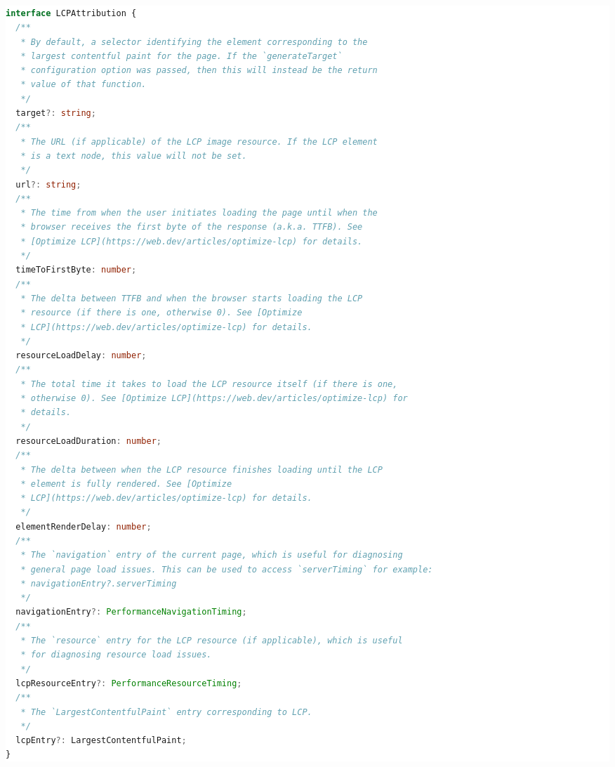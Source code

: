 ```ts
interface LCPAttribution {
  /**
   * By default, a selector identifying the element corresponding to the
   * largest contentful paint for the page. If the `generateTarget`
   * configuration option was passed, then this will instead be the return
   * value of that function.
   */
  target?: string;
  /**
   * The URL (if applicable) of the LCP image resource. If the LCP element
   * is a text node, this value will not be set.
   */
  url?: string;
  /**
   * The time from when the user initiates loading the page until when the
   * browser receives the first byte of the response (a.k.a. TTFB). See
   * [Optimize LCP](https://web.dev/articles/optimize-lcp) for details.
   */
  timeToFirstByte: number;
  /**
   * The delta between TTFB and when the browser starts loading the LCP
   * resource (if there is one, otherwise 0). See [Optimize
   * LCP](https://web.dev/articles/optimize-lcp) for details.
   */
  resourceLoadDelay: number;
  /**
   * The total time it takes to load the LCP resource itself (if there is one,
   * otherwise 0). See [Optimize LCP](https://web.dev/articles/optimize-lcp) for
   * details.
   */
  resourceLoadDuration: number;
  /**
   * The delta between when the LCP resource finishes loading until the LCP
   * element is fully rendered. See [Optimize
   * LCP](https://web.dev/articles/optimize-lcp) for details.
   */
  elementRenderDelay: number;
  /**
   * The `navigation` entry of the current page, which is useful for diagnosing
   * general page load issues. This can be used to access `serverTiming` for example:
   * navigationEntry?.serverTiming
   */
  navigationEntry?: PerformanceNavigationTiming;
  /**
   * The `resource` entry for the LCP resource (if applicable), which is useful
   * for diagnosing resource load issues.
   */
  lcpResourceEntry?: PerformanceResourceTiming;
  /**
   * The `LargestContentfulPaint` entry corresponding to LCP.
   */
  lcpEntry?: LargestContentfulPaint;
}
```
